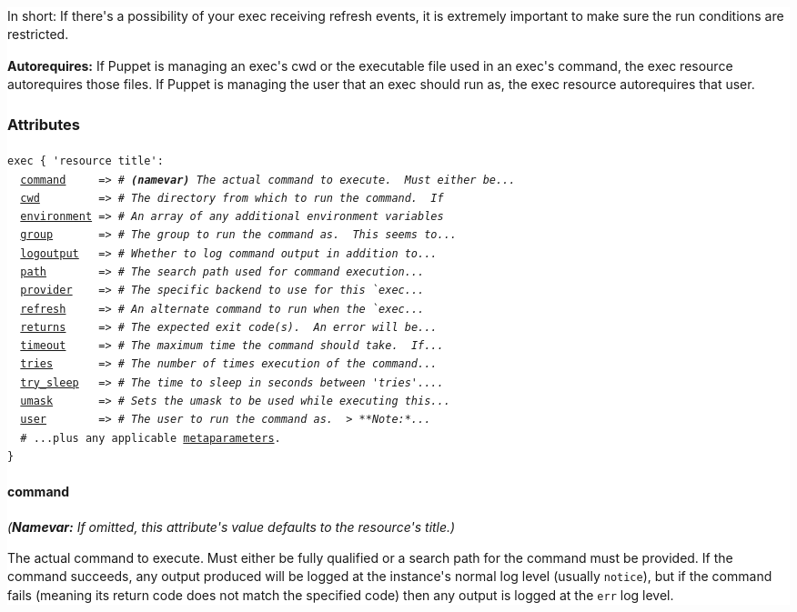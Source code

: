 In short: If there's a possibility of your exec receiving refresh events,
it is extremely important to make sure the run conditions are restricted.

**Autorequires:** If Puppet is managing an exec's cwd or the executable
file used in an exec's command, the exec resource autorequires those
files. If Puppet is managing the user that an exec should run as, the
exec resource autorequires that user.

<h3 id="exec-attributes">Attributes</h3>

<pre><code>exec { 'resource title':
  <a href="#exec-attribute-command">command</a>     =&gt; <em># <strong>(namevar)</strong> The actual command to execute.  Must either be...</em>
  <a href="#exec-attribute-cwd">cwd</a>         =&gt; <em># The directory from which to run the command.  If </em>
  <a href="#exec-attribute-environment">environment</a> =&gt; <em># An array of any additional environment variables </em>
  <a href="#exec-attribute-group">group</a>       =&gt; <em># The group to run the command as.  This seems to...</em>
  <a href="#exec-attribute-logoutput">logoutput</a>   =&gt; <em># Whether to log command output in addition to...</em>
  <a href="#exec-attribute-path">path</a>        =&gt; <em># The search path used for command execution...</em>
  <a href="#exec-attribute-provider">provider</a>    =&gt; <em># The specific backend to use for this `exec...</em>
  <a href="#exec-attribute-refresh">refresh</a>     =&gt; <em># An alternate command to run when the `exec...</em>
  <a href="#exec-attribute-returns">returns</a>     =&gt; <em># The expected exit code(s).  An error will be...</em>
  <a href="#exec-attribute-timeout">timeout</a>     =&gt; <em># The maximum time the command should take.  If...</em>
  <a href="#exec-attribute-tries">tries</a>       =&gt; <em># The number of times execution of the command...</em>
  <a href="#exec-attribute-try_sleep">try_sleep</a>   =&gt; <em># The time to sleep in seconds between 'tries'....</em>
  <a href="#exec-attribute-umask">umask</a>       =&gt; <em># Sets the umask to be used while executing this...</em>
  <a href="#exec-attribute-user">user</a>        =&gt; <em># The user to run the command as.  > **Note:*...</em>
  # ...plus any applicable <a href="{{puppet}}/metaparameter.html">metaparameters</a>.
}</code></pre>

<h4 id="exec-attribute-command">command</h4>

_(**Namevar:** If omitted, this attribute's value defaults to the resource's title.)_

The actual command to execute.  Must either be fully qualified
or a search path for the command must be provided.  If the command
succeeds, any output produced will be logged at the instance's
normal log level (usually `notice`), but if the command fails
(meaning its return code does not match the specified code) then
any output is logged at the `err` log level.
